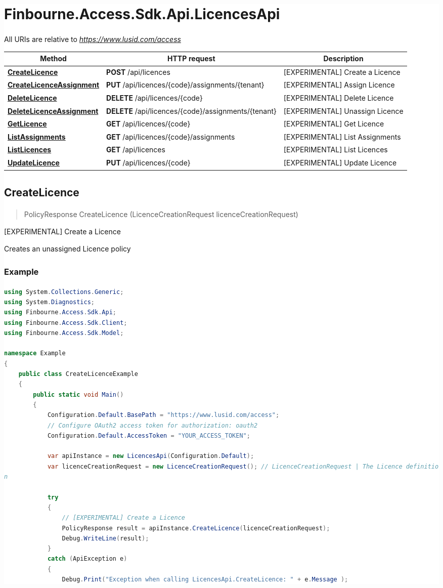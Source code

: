 # Finbourne.Access.Sdk.Api.LicencesApi

All URIs are relative to *https://www.lusid.com/access*

Method | HTTP request | Description
------------- | ------------- | -------------
[**CreateLicence**](LicencesApi.md#createlicence) | **POST** /api/licences | [EXPERIMENTAL] Create a Licence
[**CreateLicenceAssignment**](LicencesApi.md#createlicenceassignment) | **PUT** /api/licences/{code}/assignments/{tenant} | [EXPERIMENTAL] Assign Licence
[**DeleteLicence**](LicencesApi.md#deletelicence) | **DELETE** /api/licences/{code} | [EXPERIMENTAL] Delete Licence
[**DeleteLicenceAssignment**](LicencesApi.md#deletelicenceassignment) | **DELETE** /api/licences/{code}/assignments/{tenant} | [EXPERIMENTAL] Unassign Licence
[**GetLicence**](LicencesApi.md#getlicence) | **GET** /api/licences/{code} | [EXPERIMENTAL] Get Licence
[**ListAssignments**](LicencesApi.md#listassignments) | **GET** /api/licences/{code}/assignments | [EXPERIMENTAL] List Assignments
[**ListLicences**](LicencesApi.md#listlicences) | **GET** /api/licences | [EXPERIMENTAL] List Licences
[**UpdateLicence**](LicencesApi.md#updatelicence) | **PUT** /api/licences/{code} | [EXPERIMENTAL] Update Licence



## CreateLicence

> PolicyResponse CreateLicence (LicenceCreationRequest licenceCreationRequest)

[EXPERIMENTAL] Create a Licence

Creates an unassigned Licence policy

### Example

```csharp
using System.Collections.Generic;
using System.Diagnostics;
using Finbourne.Access.Sdk.Api;
using Finbourne.Access.Sdk.Client;
using Finbourne.Access.Sdk.Model;

namespace Example
{
    public class CreateLicenceExample
    {
        public static void Main()
        {
            Configuration.Default.BasePath = "https://www.lusid.com/access";
            // Configure OAuth2 access token for authorization: oauth2
            Configuration.Default.AccessToken = "YOUR_ACCESS_TOKEN";

            var apiInstance = new LicencesApi(Configuration.Default);
            var licenceCreationRequest = new LicenceCreationRequest(); // LicenceCreationRequest | The Licence definition

            try
            {
                // [EXPERIMENTAL] Create a Licence
                PolicyResponse result = apiInstance.CreateLicence(licenceCreationRequest);
                Debug.WriteLine(result);
            }
            catch (ApiException e)
            {
                Debug.Print("Exception when calling LicencesApi.CreateLicence: " + e.Message );
```